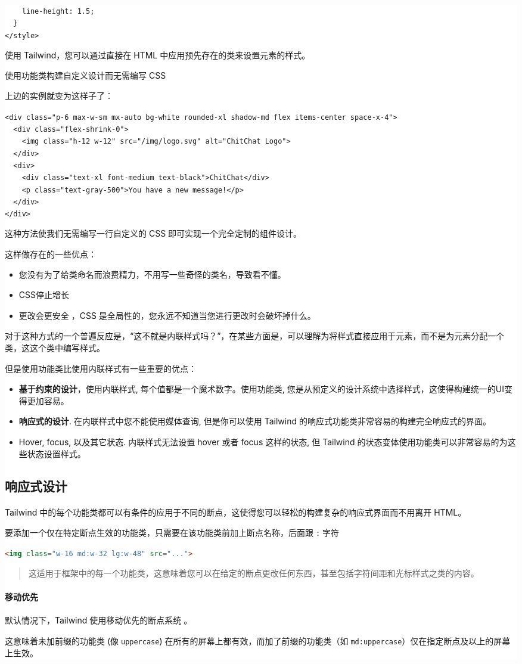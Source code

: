 ```vue
    line-height: 1.5;
  }
</style>
```

使用 Tailwind，您可以通过直接在 HTML 中应用预先存在的类来设置元素的样式。

使用功能类构建自定义设计而无需编写 CSS

上边的实例就变为这样子了：

```vue
<div class="p-6 max-w-sm mx-auto bg-white rounded-xl shadow-md flex items-center space-x-4">
  <div class="flex-shrink-0">
    <img class="h-12 w-12" src="/img/logo.svg" alt="ChitChat Logo">
  </div>
  <div>
    <div class="text-xl font-medium text-black">ChitChat</div>
    <p class="text-gray-500">You have a new message!</p>
  </div>
</div>
```

这种方法使我们无需编写一行自定义的 CSS 即可实现一个完全定制的组件设计。

这样做存在的一些优点：

* 您没有为了给类命名而浪费精力，不用写一些奇怪的类名，导致看不懂。

* CSS停止增长

* 更改会更安全 ，CSS 是全局性的，您永远不知道当您进行更改时会破坏掉什么。

对于这种方式的一个普遍反应是，“这不就是内联样式吗？”，在某些方面是，可以理解为将样式直接应用于元素，而不是为元素分配一个类，这这个类中编写样式。

但是使用功能类比使用内联样式有一些重要的优点：

* **基于约束的设计**，使用内联样式, 每个值都是一个魔术数字。使用功能类, 您是从预定义的设计系统中选择样式，这使得构建统一的UI变得更加容易。

* **响应式的设计**. 在内联样式中您不能使用媒体查询, 但是你可以使用 Tailwind 的响应式功能类非常容易的构建完全响应式的界面。

* Hover, focus, 以及其它状态. 内联样式无法设置 hover 或者 focus 这样的状态, 但 Tailwind 的状态变体使用功能类可以非常容易的为这些状态设置样式。 

## 响应式设计

Tailwind 中的每个功能类都可以有条件的应用于不同的断点，这使得您可以轻松的构建复杂的响应式界面而不用离开 HTML。

要添加一个仅在特定断点生效的功能类，只需要在该功能类前加上断点名称，后面跟 `:` 字符 

```html
<img class="w-16 md:w-32 lg:w-48" src="...">
```
> 这适用于框架中的每一个功能类，这意味着您可以在给定的断点更改任何东西，甚至包括字符间距和光标样式之类的内容。

#### 移动优先

默认情况下，Tailwind 使用移动优先的断点系统 。

这意味着未加前缀的功能类 (像 `uppercase`) 在所有的屏幕上都有效，而加了前缀的功能类（如 `md:uppercase`）仅在指定断点及以上的屏幕上生效。
